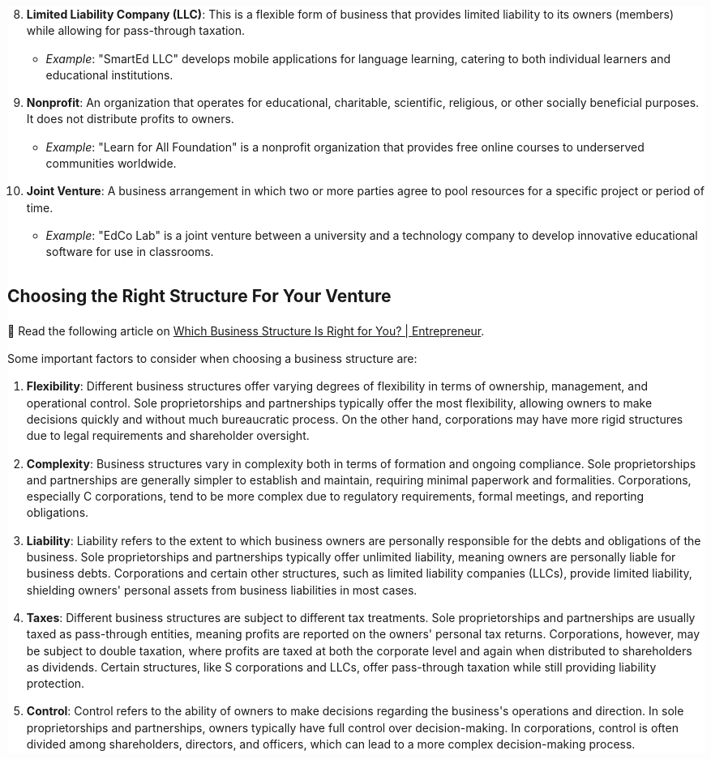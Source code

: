 8. **Limited Liability Company (LLC)**: This is a flexible form of business that provides limited liability to its owners (members) while allowing for pass-through taxation.
   - *Example*: "SmartEd LLC" develops mobile applications for language learning, catering to both individual learners and educational institutions.

9. **Nonprofit**: An organization that operates for educational, charitable, scientific, religious, or other socially beneficial purposes. It does not distribute profits to owners.
   - *Example*: "Learn for All Foundation" is a nonprofit organization that provides free online courses to underserved communities worldwide.

10. **Joint Venture**: A business arrangement in which two or more parties agree to pool resources for a specific project or period of time.
    - *Example*: "EdCo Lab" is a joint venture between a university and a technology company to develop innovative educational software for use in classrooms.


## Choosing the Right Structure For Your Venture

<aside>
  
📖 Read the following article on [Which Business Structure Is Right for You? | Entrepreneur](https://www.entrepreneur.com/starting-a-business/which-business-structure-is-right-for-you/242078).

</aside>

Some important factors to consider when choosing a business structure are:

1. **Flexibility**: Different business structures offer varying degrees of flexibility in terms of ownership, management, and operational control. Sole proprietorships and partnerships typically offer the most flexibility, allowing owners to make decisions quickly and without much bureaucratic process. On the other hand, corporations may have more rigid structures due to legal requirements and shareholder oversight.

2. **Complexity**: Business structures vary in complexity both in terms of formation and ongoing compliance. Sole proprietorships and partnerships are generally simpler to establish and maintain, requiring minimal paperwork and formalities. Corporations, especially C corporations, tend to be more complex due to regulatory requirements, formal meetings, and reporting obligations.

3. **Liability**: Liability refers to the extent to which business owners are personally responsible for the debts and obligations of the business. Sole proprietorships and partnerships typically offer unlimited liability, meaning owners are personally liable for business debts. Corporations and certain other structures, such as limited liability companies (LLCs), provide limited liability, shielding owners' personal assets from business liabilities in most cases.

4. **Taxes**: Different business structures are subject to different tax treatments. Sole proprietorships and partnerships are usually taxed as pass-through entities, meaning profits are reported on the owners' personal tax returns. Corporations, however, may be subject to double taxation, where profits are taxed at both the corporate level and again when distributed to shareholders as dividends. Certain structures, like S corporations and LLCs, offer pass-through taxation while still providing liability protection.

5. **Control**: Control refers to the ability of owners to make decisions regarding the business's operations and direction. In sole proprietorships and partnerships, owners typically have full control over decision-making. In corporations, control is often divided among shareholders, directors, and officers, which can lead to a more complex decision-making process.
